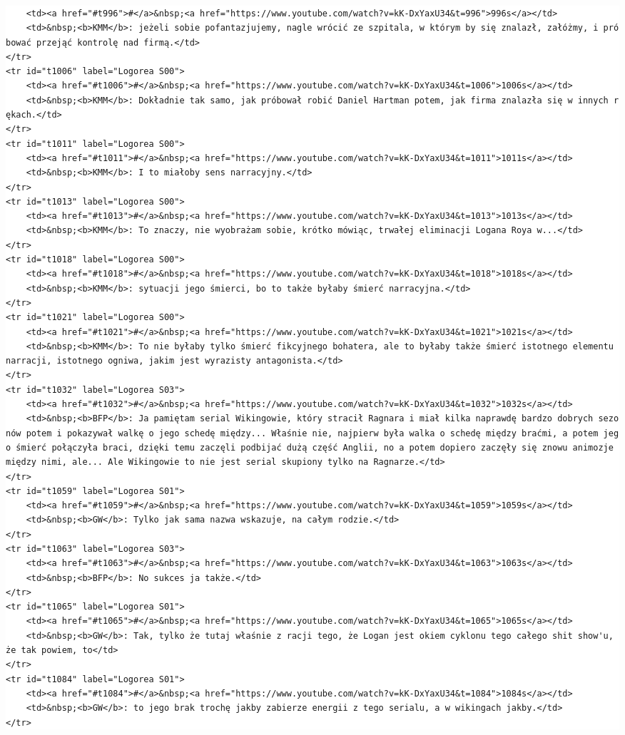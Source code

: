         <td><a href="#t996">#</a>&nbsp;<a href="https://www.youtube.com/watch?v=kK-DxYaxU34&t=996">996s</a></td>
        <td>&nbsp;<b>KMM</b>: jeżeli sobie pofantazjujemy, nagle wrócić ze szpitala, w którym by się znalazł, załóżmy, i próbować przejąć kontrolę nad firmą.</td>
    </tr>
    <tr id="t1006" label="Logorea S00">
        <td><a href="#t1006">#</a>&nbsp;<a href="https://www.youtube.com/watch?v=kK-DxYaxU34&t=1006">1006s</a></td>
        <td>&nbsp;<b>KMM</b>: Dokładnie tak samo, jak próbował robić Daniel Hartman potem, jak firma znalazła się w innych rękach.</td>
    </tr>
    <tr id="t1011" label="Logorea S00">
        <td><a href="#t1011">#</a>&nbsp;<a href="https://www.youtube.com/watch?v=kK-DxYaxU34&t=1011">1011s</a></td>
        <td>&nbsp;<b>KMM</b>: I to miałoby sens narracyjny.</td>
    </tr>
    <tr id="t1013" label="Logorea S00">
        <td><a href="#t1013">#</a>&nbsp;<a href="https://www.youtube.com/watch?v=kK-DxYaxU34&t=1013">1013s</a></td>
        <td>&nbsp;<b>KMM</b>: To znaczy, nie wyobrażam sobie, krótko mówiąc, trwałej eliminacji Logana Roya w...</td>
    </tr>
    <tr id="t1018" label="Logorea S00">
        <td><a href="#t1018">#</a>&nbsp;<a href="https://www.youtube.com/watch?v=kK-DxYaxU34&t=1018">1018s</a></td>
        <td>&nbsp;<b>KMM</b>: sytuacji jego śmierci, bo to także byłaby śmierć narracyjna.</td>
    </tr>
    <tr id="t1021" label="Logorea S00">
        <td><a href="#t1021">#</a>&nbsp;<a href="https://www.youtube.com/watch?v=kK-DxYaxU34&t=1021">1021s</a></td>
        <td>&nbsp;<b>KMM</b>: To nie byłaby tylko śmierć fikcyjnego bohatera, ale to byłaby także śmierć istotnego elementu narracji, istotnego ogniwa, jakim jest wyrazisty antagonista.</td>
    </tr>
    <tr id="t1032" label="Logorea S03">
        <td><a href="#t1032">#</a>&nbsp;<a href="https://www.youtube.com/watch?v=kK-DxYaxU34&t=1032">1032s</a></td>
        <td>&nbsp;<b>BFP</b>: Ja pamiętam serial Wikingowie, który stracił Ragnara i miał kilka naprawdę bardzo dobrych sezonów potem i pokazywał walkę o jego schedę między... Właśnie nie, najpierw była walka o schedę między braćmi, a potem jego śmierć połączyła braci, dzięki temu zaczęli podbijać dużą część Anglii, no a potem dopiero zaczęły się znowu animozje między nimi, ale... Ale Wikingowie to nie jest serial skupiony tylko na Ragnarze.</td>
    </tr>
    <tr id="t1059" label="Logorea S01">
        <td><a href="#t1059">#</a>&nbsp;<a href="https://www.youtube.com/watch?v=kK-DxYaxU34&t=1059">1059s</a></td>
        <td>&nbsp;<b>GW</b>: Tylko jak sama nazwa wskazuje, na całym rodzie.</td>
    </tr>
    <tr id="t1063" label="Logorea S03">
        <td><a href="#t1063">#</a>&nbsp;<a href="https://www.youtube.com/watch?v=kK-DxYaxU34&t=1063">1063s</a></td>
        <td>&nbsp;<b>BFP</b>: No sukces ja także.</td>
    </tr>
    <tr id="t1065" label="Logorea S01">
        <td><a href="#t1065">#</a>&nbsp;<a href="https://www.youtube.com/watch?v=kK-DxYaxU34&t=1065">1065s</a></td>
        <td>&nbsp;<b>GW</b>: Tak, tylko że tutaj właśnie z racji tego, że Logan jest okiem cyklonu tego całego shit show'u, że tak powiem, to</td>
    </tr>
    <tr id="t1084" label="Logorea S01">
        <td><a href="#t1084">#</a>&nbsp;<a href="https://www.youtube.com/watch?v=kK-DxYaxU34&t=1084">1084s</a></td>
        <td>&nbsp;<b>GW</b>: to jego brak trochę jakby zabierze energii z tego serialu, a w wikingach jakby.</td>
    </tr>